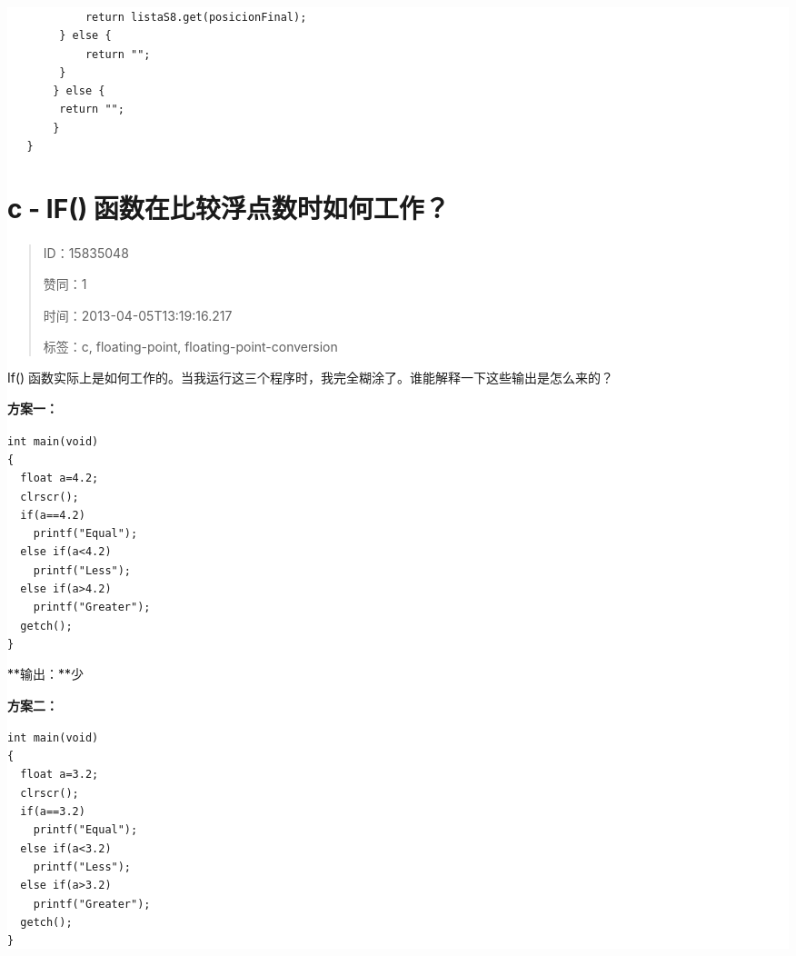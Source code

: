 ```
            return listaS8.get(posicionFinal);
        } else {
            return "";
        }
       } else {
        return "";
       }
   } 
```

# c - IF() 函数在比较浮点数时如何工作？

> ID：15835048
> 
> 赞同：1
> 
> 时间：2013-04-05T13:19:16.217
> 
> 标签：c, floating-point, floating-point-conversion

If() 函数实际上是如何工作的。当我运行这三个程序时，我完全糊涂了。谁能解释一下这些输出是怎么来的？

**方案一：**

```
int main(void)
{
  float a=4.2;
  clrscr();
  if(a==4.2)
    printf("Equal");
  else if(a<4.2)
    printf("Less");
  else if(a>4.2)
    printf("Greater");
  getch();
} 
```

**输出：**少

**方案二：**

```
int main(void)
{
  float a=3.2;
  clrscr();
  if(a==3.2)
    printf("Equal");
  else if(a<3.2)
    printf("Less");
  else if(a>3.2)
    printf("Greater");
  getch();
} 
```
